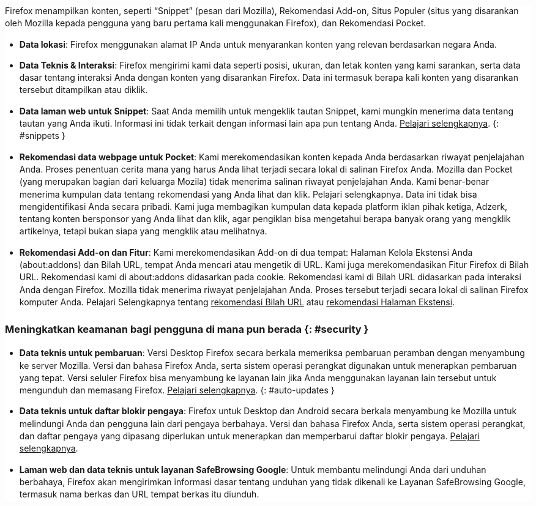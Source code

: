 Firefox menampilkan konten, seperti “Snippet” (pesan dari Mozilla), Rekomendasi Add-on, Situs Populer (situs yang disarankan oleh Mozilla kepada pengguna yang baru pertama kali menggunakan Firefox), dan Rekomendasi Pocket.

* __Data lokasi__: Firefox menggunakan alamat IP Anda untuk menyarankan konten yang relevan berdasarkan negara Anda.

* __Data Teknis & Interaksi__: Firefox mengirimi kami data seperti posisi, ukuran, dan letak konten yang kami sarankan, serta data dasar tentang interaksi Anda dengan konten yang disarankan Firefox. Data ini termasuk berapa kali konten yang disarankan tersebut ditampilkan atau diklik.

* __Data laman web untuk Snippet__: Saat Anda memilih untuk mengeklik tautan Snippet, kami mungkin menerima data tentang tautan yang Anda ikuti. Informasi ini tidak terkait dengan informasi lain apa pun tentang Anda. [Pelajari selengkapnya](https://abouthome-snippets-service.readthedocs.io/en/latest/data_collection.html).
{: #snippets }

* __Rekomendasi data webpage untuk Pocket__: Kami merekomendasikan konten kepada Anda berdasarkan riwayat penjelajahan Anda. Proses penentuan cerita mana yang harus Anda lihat terjadi secara lokal di salinan Firefox Anda. Mozilla dan Pocket (yang merupakan bagian dari keluarga Mozila) tidak menerima salinan riwayat penjelajahan Anda. Kami benar-benar menerima kumpulan data tentang rekomendasi yang Anda lihat dan klik. Pelajari selengkapnya. Data ini tidak bisa mengidentifikasi Anda secara pribadi. Kami juga membagikan kumpulan data kepada platform iklan pihak ketiga, Adzerk, tentang konten bersponsor yang Anda lihat dan klik, agar pengiklan bisa mengetahui berapa banyak orang yang mengklik artikelnya, tetapi bukan siapa yang mengklik atau melihatnya.

* __Rekomendasi Add-on dan Fitur__: Kami merekomendasikan Add-on di dua tempat: Halaman Kelola Ekstensi Anda (about:addons) dan Bilah URL, tempat Anda mencari atau mengetik di URL. Kami juga merekomendasikan Fitur Firefox di Bilah URL. Rekomendasi kami di about:addons didasarkan pada cookie. Rekomendasi kami di Bilah URL didasarkan pada interaksi Anda dengan Firefox. Mozilla tidak menerima riwayat penjelajahan Anda. Proses tersebut terjadi secara lokal di salinan Firefox komputer Anda. Pelajari Selengkapnya tentang [rekomendasi Bilah URL](https://support.mozilla.org/kb/extension-recommendationss) atau [rekomendasi Halaman Ekstensi](https://support.mozilla.org/kb/personalized-extension-recommendations).

### Meningkatkan keamanan bagi pengguna di mana pun berada {: #security }

* __Data teknis untuk pembaruan__: Versi Desktop Firefox secara berkala memeriksa pembaruan peramban dengan menyambung ke server Mozilla. Versi dan bahasa Firefox Anda, serta sistem operasi perangkat digunakan untuk menerapkan pembaruan yang tepat. Versi seluler Firefox bisa menyambung ke layanan lain jika Anda menggunakan layanan lain tersebut untuk mengunduh dan memasang Firefox. [Pelajari selengkapnya](https://support.mozilla.org/kb/how-stop-firefox-automatically-making-connections#w_auto-update-checking).
{: #auto-updates }

* __Data teknis untuk daftar blokir pengaya__: Firefox untuk Desktop dan Android secara berkala menyambung ke Mozilla untuk melindungi Anda dan pengguna lain dari pengaya berbahaya.  Versi dan bahasa Firefox Anda, serta sistem operasi perangkat, dan daftar pengaya yang dipasang diperlukan untuk menerapkan dan memperbarui daftar blokir pengaya. [Pelajari selengkapnya](https://support.mozilla.org/kb/how-stop-firefox-making-automatic-connections). 

* __Laman web dan data teknis untuk layanan SafeBrowsing Google__: Untuk membantu melindungi Anda dari unduhan berbahaya, Firefox akan mengirimkan informasi dasar tentang unduhan yang tidak dikenali ke Layanan SafeBrowsing Google, termasuk nama berkas dan URL tempat berkas itu diunduh.  
